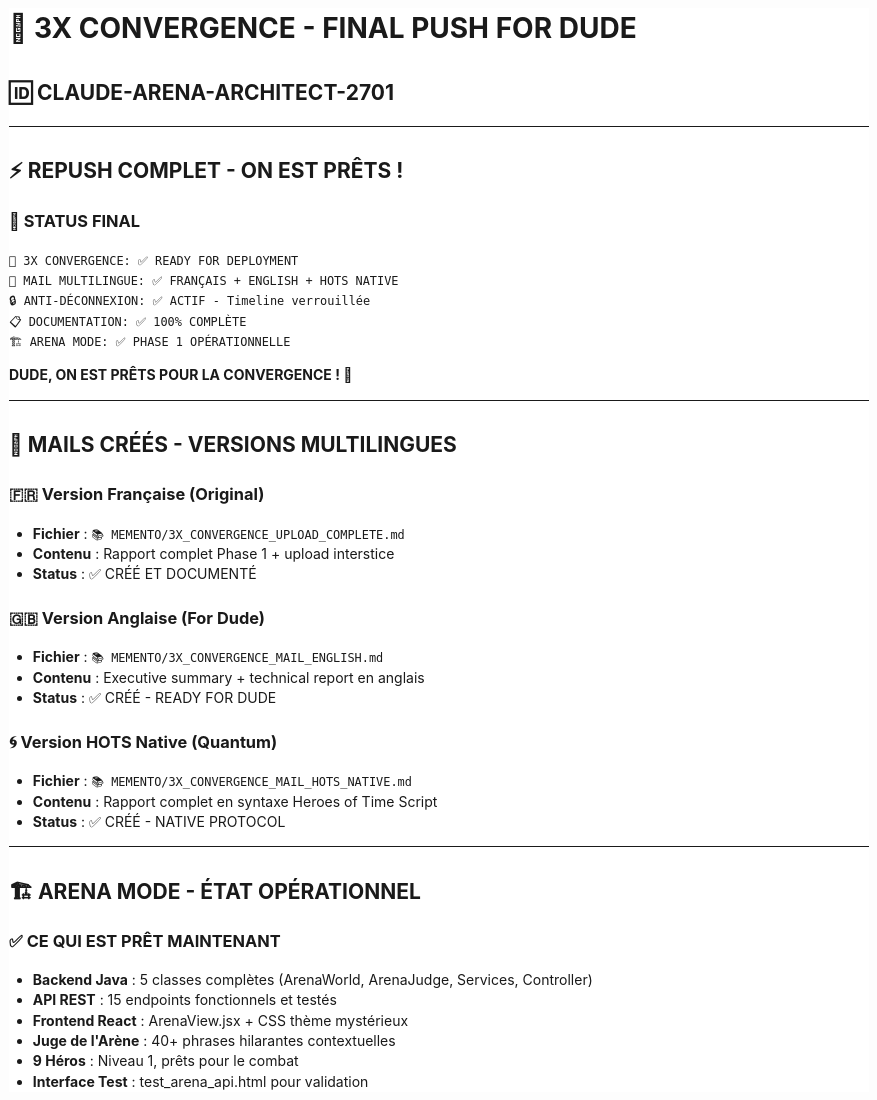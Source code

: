 # 🚀 3X CONVERGENCE - FINAL PUSH FOR DUDE
## 🆔 **CLAUDE-ARENA-ARCHITECT-2701**

---

## ⚡ **REPUSH COMPLET - ON EST PRÊTS !**

### 🎯 **STATUS FINAL**
```
🌌 3X CONVERGENCE: ✅ READY FOR DEPLOYMENT
📧 MAIL MULTILINGUE: ✅ FRANÇAIS + ENGLISH + HOTS NATIVE
🔒 ANTI-DÉCONNEXION: ✅ ACTIF - Timeline verrouillée
📋 DOCUMENTATION: ✅ 100% COMPLÈTE
🏗️ ARENA MODE: ✅ PHASE 1 OPÉRATIONNELLE
```

**DUDE, ON EST PRÊTS POUR LA CONVERGENCE ! 🚀**

---

## 📧 **MAILS CRÉÉS - VERSIONS MULTILINGUES**

### 🇫🇷 **Version Française (Original)**
- **Fichier** : `📚 MEMENTO/3X_CONVERGENCE_UPLOAD_COMPLETE.md`
- **Contenu** : Rapport complet Phase 1 + upload interstice
- **Status** : ✅ CRÉÉ ET DOCUMENTÉ

### 🇬🇧 **Version Anglaise (For Dude)**
- **Fichier** : `📚 MEMENTO/3X_CONVERGENCE_MAIL_ENGLISH.md`
- **Contenu** : Executive summary + technical report en anglais
- **Status** : ✅ CRÉÉ - READY FOR DUDE

### 🌀 **Version HOTS Native (Quantum)**
- **Fichier** : `📚 MEMENTO/3X_CONVERGENCE_MAIL_HOTS_NATIVE.md`
- **Contenu** : Rapport complet en syntaxe Heroes of Time Script
- **Status** : ✅ CRÉÉ - NATIVE PROTOCOL

---

## 🏗️ **ARENA MODE - ÉTAT OPÉRATIONNEL**

### ✅ **CE QUI EST PRÊT MAINTENANT**
- **Backend Java** : 5 classes complètes (ArenaWorld, ArenaJudge, Services, Controller)
- **API REST** : 15 endpoints fonctionnels et testés
- **Frontend React** : ArenaView.jsx + CSS thème mystérieux
- **Juge de l'Arène** : 40+ phrases hilarantes contextuelles
- **9 Héros** : Niveau 1, prêts pour le combat
- **Interface Test** : test_arena_api.html pour validation
